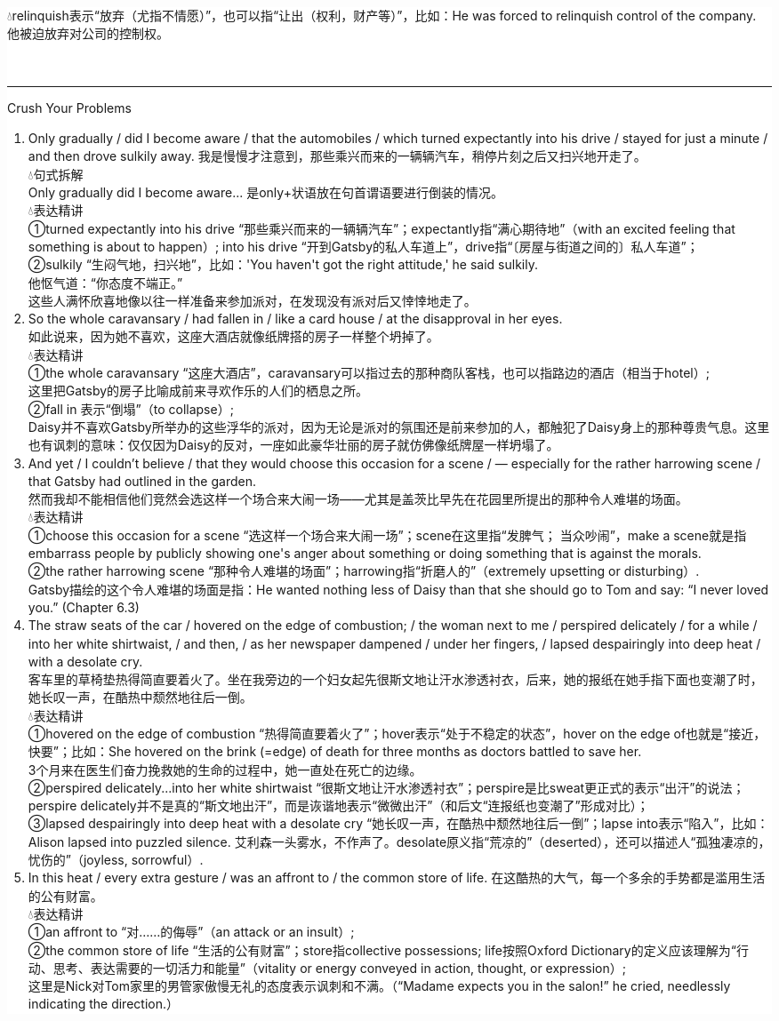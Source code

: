 💧relinquish表示“放弃（尤指不情愿）”，也可以指“让出（权利，财产等）”，比如：He was forced to relinquish control of the company.  
他被迫放弃对公司的控制权。  

<br>

---
Crush Your Problems

1. Only gradually / did I become aware / that the automobiles / which turned expectantly into his drive / stayed for just a minute / and then drove sulkily away.
我是慢慢才注意到，那些乘兴而来的一辆辆汽车，稍停片刻之后又扫兴地开走了。  
💧句式拆解  
Only gradually did I become aware... 是only+状语放在句首谓语要进行倒装的情况。  
💧表达精讲  
①turned expectantly into his drive “那些乘兴而来的一辆辆汽车”；expectantly指“满心期待地”（with an excited feeling that something is about to happen）; into his drive “开到Gatsby的私人车道上”，drive指“〔房屋与街道之间的〕私人车道”；  
②sulkily “生闷气地，扫兴地”，比如：'You haven't got the right attitude,' he said sulkily.  
他怄气道：“你态度不端正。”  
这些人满怀欣喜地像以往一样准备来参加派对，在发现没有派对后又悻悻地走了。  
2. So the whole caravansary / had fallen in / like a card house / at the disapproval in her eyes.  
如此说来，因为她不喜欢，这座大酒店就像纸牌搭的房子一样整个坍掉了。  
💧表达精讲  
①the whole caravansary “这座大酒店”，caravansary可以指过去的那种商队客栈，也可以指路边的酒店（相当于hotel）;  
这里把Gatsby的房子比喻成前来寻欢作乐的人们的栖息之所。  
②fall in 表示“倒塌”（to collapse）;  
Daisy并不喜欢Gatsby所举办的这些浮华的派对，因为无论是派对的氛围还是前来参加的人，都触犯了Daisy身上的那种尊贵气息。这里也有讽刺的意味：仅仅因为Daisy的反对，一座如此豪华壮丽的房子就仿佛像纸牌屋一样坍塌了。  
3. And yet / I couldn’t believe / that they would choose this occasion for a scene / — especially for the rather harrowing scene / that Gatsby had outlined in the garden.  
然而我却不能相信他们竞然会选这样一个场合来大闹一场——尤其是盖茨比早先在花园里所提出的那种令人难堪的场面。  
💧表达精讲  
①choose this occasion for a scene “选这样一个场合来大闹一场”；scene在这里指“发脾气； 当众吵闹”，make a scene就是指embarrass people by publicly showing one's anger about something or doing something that is against the morals.  
②the rather harrowing scene “那种令人难堪的场面”；harrowing指“折磨人的”（extremely upsetting or disturbing）.  
Gatsby描绘的这个令人难堪的场面是指：He wanted nothing less of Daisy than that she should go to Tom and say: “I never loved you.” (Chapter 6.3)  
4. The straw seats of the car / hovered on the edge of combustion; / the woman next to me / perspired delicately / for a while / into her white shirtwaist, / and then, / as her newspaper dampened / under her fingers, / lapsed despairingly into deep heat / with a desolate cry.  
客车里的草椅垫热得简直要着火了。坐在我旁边的一个妇女起先很斯文地让汗水渗透衬衣，后来，她的报纸在她手指下面也变潮了时，她长叹一声，在酷热中颓然地往后一倒。  
💧表达精讲  
①hovered on the edge of combustion “热得简直要着火了”；hover表示“处于不稳定的状态”，hover on the edge of也就是“接近，快要”；比如：She hovered on the brink (=edge) of death for three months as doctors battled to save her.  
3个月来在医生们奋力挽救她的生命的过程中，她一直处在死亡的边缘。  
②perspired delicately...into her white shirtwaist “很斯文地让汗水渗透衬衣”；perspire是比sweat更正式的表示“出汗”的说法；perspire delicately并不是真的“斯文地出汗”，而是诙谐地表示“微微出汗”（和后文“连报纸也变潮了”形成对比）；  
③lapsed despairingly into deep heat with a desolate cry “她长叹一声，在酷热中颓然地往后一倒”；lapse into表示“陷入”，比如：Alison lapsed into puzzled silence. 艾利森一头雾水，不作声了。desolate原义指“荒凉的”（deserted），还可以描述人“孤独凄凉的，忧伤的”（joyless, sorrowful）.  
5. In this heat / every extra gesture / was an affront to / the common store of life.
在这酷热的大气，每一个多余的手势都是滥用生活的公有财富。  
💧表达精讲  
①an affront to “对……的侮辱”（an attack or an insult）;  
②the common store of life “生活的公有财富”；store指collective possessions; life按照Oxford Dictionary的定义应该理解为“行动、思考、表达需要的一切活力和能量”（vitality or energy conveyed in action, thought, or expression）;  
这里是Nick对Tom家里的男管家傲慢无礼的态度表示讽刺和不满。（“Madame expects you in the salon!” he cried, needlessly indicating the direction.）  
